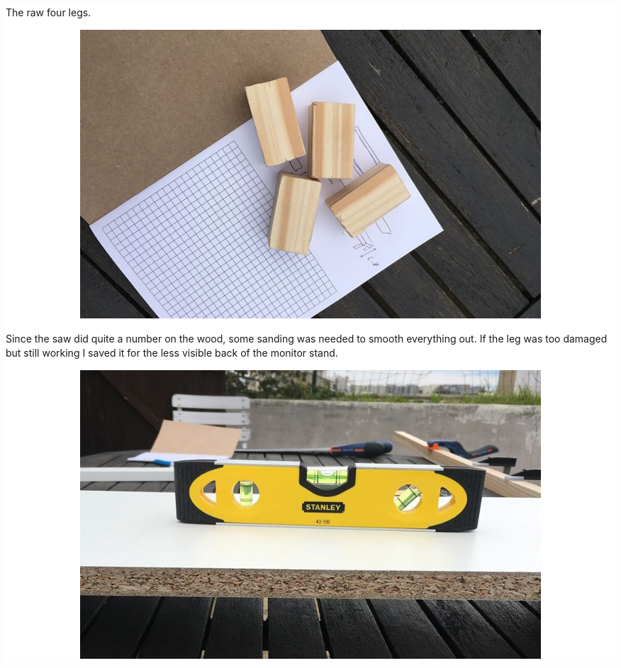 The raw four legs.

<div class="image-wrapper" style="text-align: center"><img src="/assets/blog/desk/4n.jpg" alt="Building a custom monitor stand" style="padding: 0px; width: 650px;"/></div>

Since the saw did quite a number on the wood, some sanding was needed to smooth everything out. If the leg was too damaged but still working I saved it for the less visible back of the monitor stand.

<div class="image-wrapper" style="text-align: center"><img src="/assets/blog/desk/5n.jpg" alt="Building a custom monitor stand" style="padding: 0px; width: 650px;"/></div>
